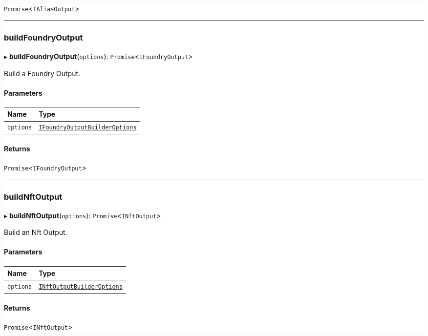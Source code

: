 `Promise`<`IAliasOutput`\>

___

### buildFoundryOutput

▸ **buildFoundryOutput**(`options`): `Promise`<`IFoundryOutput`\>

Build a Foundry Output.

#### Parameters

| Name | Type |
| :------ | :------ |
| `options` | [`IFoundryOutputBuilderOptions`](../interfaces/IFoundryOutputBuilderOptions.md) |

#### Returns

`Promise`<`IFoundryOutput`\>

___

### buildNftOutput

▸ **buildNftOutput**(`options`): `Promise`<`INftOutput`\>

Build an Nft Output.

#### Parameters

| Name | Type |
| :------ | :------ |
| `options` | [`INftOutputBuilderOptions`](../interfaces/INftOutputBuilderOptions.md) |

#### Returns

`Promise`<`INftOutput`\>
